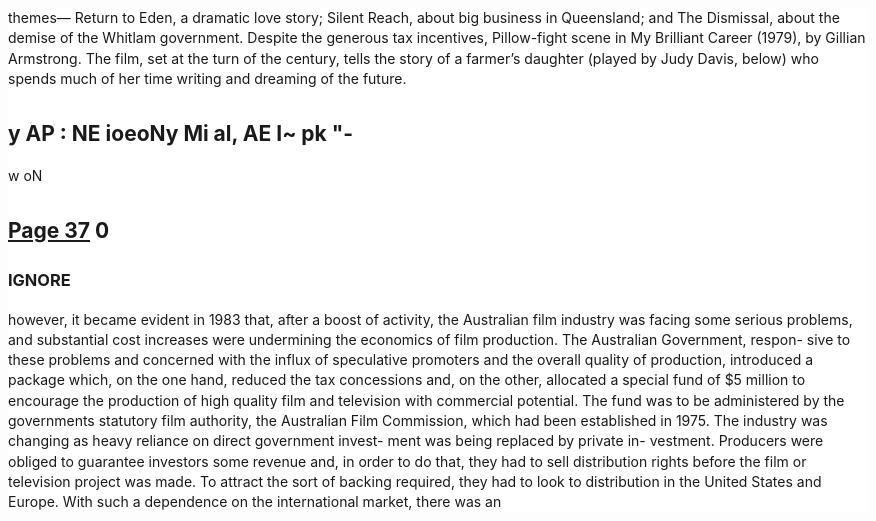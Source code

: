 themes— Return to Eden, a dramatic 
love story; Silent Reach, about 
big business in Queensland; and The 
Dismissal, about the demise of the 
Whitlam government. 
Despite the generous tax incentives, 
Pillow-fight scene in My Brilliant Career (1979), by Gillian Armstrong. 
The film, set at the turn of the century, tells the story of a farmer’s 
daughter (played by Judy Davis, below) who spends much of her time 
writing and dreaming of the future. 
  
y AP : NE ioeoNy Mi 
al, AE I~ pk "-  
- 
w 
oN

## [Page 37](https://demo.humlab.umu.se/courier/081732engo.pdf#page=37) 0

### IGNORE

         
  
however, it became evident in 1983 that, 
after a boost of activity, the Australian 
film industry was facing some serious 
problems, and substantial cost increases 
were undermining the economics of 
film production. 
The Australian Government, respon- 
sive to these problems and concerned 
with the influx of speculative promoters 
and the overall quality of production, 
introduced a package which, on the one 
hand, reduced the tax concessions and, 
on the other, allocated a special fund of 
$5 million to encourage the production 
of high quality film and television with 
commercial potential. The fund was to 
be administered by the governments 
statutory film authority, the Australian 
Film Commission, which had been 
established in 1975. 
The industry was changing as heavy 
reliance on direct government invest- 
ment was being replaced by private in- 
vestment. Producers were obliged to 
guarantee investors some revenue and, 
in order to do that, they had to sell 
distribution rights before the film or 
television project was made. To attract 
the sort of backing required, they had to 
look to distribution in the United States 
and Europe. With such a dependence on 
the international market, there was an 
